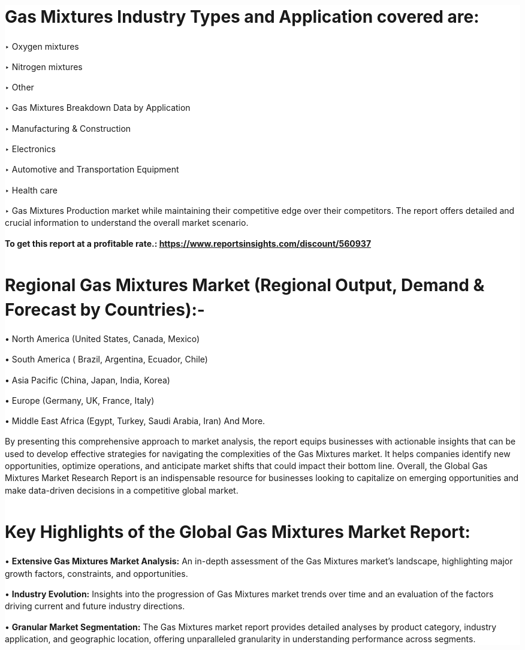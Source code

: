 # <strong>Gas Mixtures Industry Types and Application covered are:</strong>

‣ Oxygen mixtures

   ‣ Nitrogen mixtures

   ‣ Other

‣ Gas Mixtures Breakdown Data by Application

   ‣ Manufacturing & Construction

   ‣ Electronics

   ‣ Automotive and Transportation Equipment

   ‣ Health care

   ‣ Gas Mixtures Production market while maintaining their competitive edge over their competitors. The report offers detailed and crucial information to understand the overall market scenario.

<strong>To get this report at a profitable rate.: <a href=https://www.reportsinsights.com/discount/560937>https://www.reportsinsights.com/discount/560937</a></strong></font>

# <strong>Regional Gas Mixtures Market (Regional Output, Demand &amp; Forecast by Countries):-</strong>

• North America (United States, Canada, Mexico)

• South America ( Brazil, Argentina, Ecuador, Chile)

• Asia Pacific (China, Japan, India, Korea)

• Europe (Germany, UK, France, Italy)

• Middle East Africa (Egypt, Turkey, Saudi Arabia, Iran) And More.

By presenting this comprehensive approach to market analysis, the report equips businesses with actionable insights that can be used to develop effective strategies for navigating the complexities of the Gas Mixtures market. It helps companies identify new opportunities, optimize operations, and anticipate market shifts that could impact their bottom line. Overall, the Global Gas Mixtures Market Research Report is an indispensable resource for businesses looking to capitalize on emerging opportunities and make data-driven decisions in a competitive global market.

# <strong>Key Highlights of the Global Gas Mixtures Market Report:</strong>

• <strong>Extensive Gas Mixtures Market Analysis:</strong> An in-depth assessment of the Gas Mixtures market’s landscape, highlighting major growth factors, constraints, and opportunities.

• <strong>Industry Evolution:</strong> Insights into the progression of Gas Mixtures market trends over time and an evaluation of the factors driving current and future industry directions.

• <strong>Granular Market Segmentation:</strong> The Gas Mixtures market report provides detailed analyses by product category, industry application, and geographic location, offering unparalleled granularity in understanding performance across segments.

